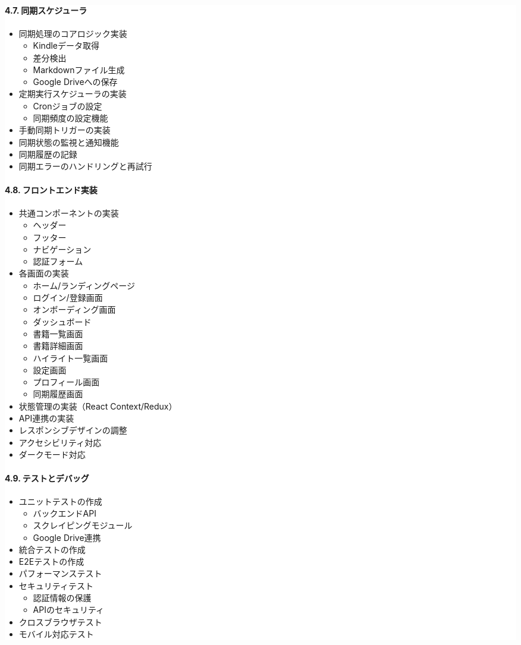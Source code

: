 #### 4.7. 同期スケジューラ
*   同期処理のコアロジック実装
    *   Kindleデータ取得
    *   差分検出
    *   Markdownファイル生成
    *   Google Driveへの保存
*   定期実行スケジューラの実装
    *   Cronジョブの設定
    *   同期頻度の設定機能
*   手動同期トリガーの実装
*   同期状態の監視と通知機能
*   同期履歴の記録
*   同期エラーのハンドリングと再試行

#### 4.8. フロントエンド実装
*   共通コンポーネントの実装
    *   ヘッダー
    *   フッター
    *   ナビゲーション
    *   認証フォーム
*   各画面の実装
    *   ホーム/ランディングページ
    *   ログイン/登録画面
    *   オンボーディング画面
    *   ダッシュボード
    *   書籍一覧画面
    *   書籍詳細画面
    *   ハイライト一覧画面
    *   設定画面
    *   プロフィール画面
    *   同期履歴画面
*   状態管理の実装（React Context/Redux）
*   API連携の実装
*   レスポンシブデザインの調整
*   アクセシビリティ対応
*   ダークモード対応

#### 4.9. テストとデバッグ
*   ユニットテストの作成
    *   バックエンドAPI
    *   スクレイピングモジュール
    *   Google Drive連携
*   統合テストの作成
*   E2Eテストの作成
*   パフォーマンステスト
*   セキュリティテスト
    *   認証情報の保護
    *   APIのセキュリティ
*   クロスブラウザテスト
*   モバイル対応テスト
